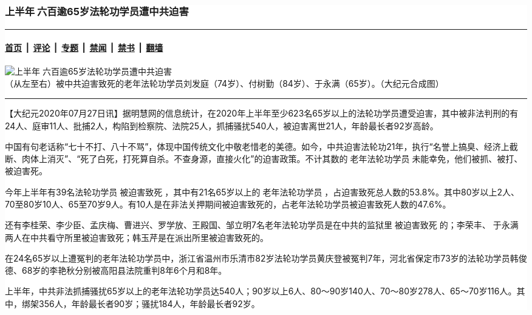 ### 上半年 六百逾65岁法轮功学员遭中共迫害

---

#### [首页](../../../..?n12286889) &nbsp;|&nbsp; [评论](../../../../../epoch-comment?n12286889) &nbsp;|&nbsp; [专题](../../../../../epoch-special?n12286889) &nbsp;|&nbsp; [禁闻](../../../../../epoch-news?n12286889) &nbsp;|&nbsp; [禁书](../../../../../books?n12286889) &nbsp;|&nbsp; [翻墙](https://github.com/gfw-breaker/nogfw/blob/master/README.md?n12286889)


<div><img alt="上半年 六百逾65岁法轮功学员遭中共迫害" class="attachment-djy_600_400 size-djy_600_400 wp-post-image" src="https://i.epochtimes.com/assets/uploads/2020/07/111-3.jpg"/>
<div class="caption">
 （从左至右）被中共迫害致死的老年法轮功学员刘发庭（74岁）、付树勤（84岁）、于永满（65岁）。（大纪元合成图）
</div></div><hr/><div class="post_content" id="artbody" itemprop="articleBody">
 
 <p>
  【大纪元2020年07月27日讯】据明慧网的信息统计，在2020年上半年至少623名65岁以上的法轮功学员遭受迫害，其中被非法判刑的有24人、庭审11人、批捕2人，构陷到检察院、法院25人，抓捕骚扰540人，被迫害离世21人，年龄最长者92岁高龄。
 </p>
 <p>
  中国有句老话称“七十不打、八十不骂”，体现中国传统文化中敬老惜老的美德。如今，中共迫害法轮功21年，执行“名誉上搞臭、经济上截断、肉体上消灭”、“死了白死，打死算自杀。不查身源，直接火化”的迫害政策。不计其数的
  <ok href="https://www.epochtimes.com/gb/tag/%E8%80%81%E5%B9%B4%E6%B3%95%E8%BD%AE%E5%8A%9F%E5%AD%A6%E5%91%98.html">
   老年法轮功学员
  </ok>
  未能幸免，他们被抓、被打、被迫害死。
 </p>
 <p>
  今年上半年有39名法轮功学员
  <ok href="https://www.epochtimes.com/gb/tag/%E8%A2%AB%E8%BF%AB%E5%AE%B3%E8%87%B4%E6%AD%BB.html">
   被迫害致死
  </ok>
  ，其中有21名65岁以上的
  <ok href="https://www.epochtimes.com/gb/tag/%E8%80%81%E5%B9%B4%E6%B3%95%E8%BD%AE%E5%8A%9F%E5%AD%A6%E5%91%98.html">
   老年法轮功学员
  </ok>
  ，占迫害致死总人数的53.8%。其中80岁以上2人、70至80岁10人、65至70岁9人。有10人是在非法关押期间被迫害致死的，占老年法轮功学员被迫害致死人数的47.6%。
 </p>
 <p>
  还有李桂荣、李少臣、孟庆梅、曹进兴、罗学放、王殿国、邹立明7名老年法轮功学员是在中共的监狱里
  <ok href="https://www.epochtimes.com/gb/tag/%E8%A2%AB%E8%BF%AB%E5%AE%B3%E8%87%B4%E6%AD%BB.html">
   被迫害致死
  </ok>
  的；李荣丰、
  <ok href="https://www.epochtimes.com/gb/tag/%E4%BA%8E%E6%B0%B8%E6%BB%A1.html">
   于永满
  </ok>
  两人在中共看守所里被迫害致死；韩玉芹是在派出所里被迫害致死的。
 </p>
 <p>
  在24名65岁以上遭冤判的老年法轮功学员中，浙江省温州市乐清市82岁法轮功学员黄庆登被冤判7年，河北省保定市73岁的法轮功学员韩俊德、68岁的李艳秋分别被高阳县法院重判8年6个月和8年。
 </p>
 <p>
  上半年，中共非法抓捕骚扰65岁以上的老年法轮功学员达540人；90岁以上6人、80～90岁140人、70～80岁278人、65～70岁116人。其中，绑架356人，年龄最长者90岁；骚扰184人，年龄最长者92岁。
 </p>
 <figure aria-describedby="caption-attachment-12286975" class="wp-caption aligncenter" id="attachment_12286975" style="width: 600px">
  <ok href="https://i.epochtimes.com/assets/uploads/2020/07/2020-7-20-mh-persecution-elderly-1.png" target="_blank">